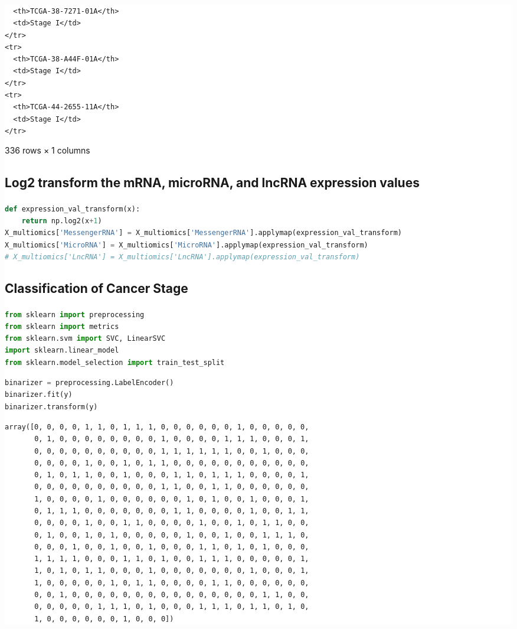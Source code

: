       <th>TCGA-38-7271-01A</th>
      <td>Stage I</td>
    </tr>
    <tr>
      <th>TCGA-38-A44F-01A</th>
      <td>Stage I</td>
    </tr>
    <tr>
      <th>TCGA-44-2655-11A</th>
      <td>Stage I</td>
    </tr>
  </tbody>
</table>
<p>336 rows × 1 columns</p>
</div>



## Log2 transform the mRNA, microRNA, and lncRNA expression values


```python
def expression_val_transform(x):
    return np.log2(x+1)
X_multiomics['MessengerRNA'] = X_multiomics['MessengerRNA'].applymap(expression_val_transform)
X_multiomics['MicroRNA'] = X_multiomics['MicroRNA'].applymap(expression_val_transform)
# X_multiomics['LncRNA'] = X_multiomics['LncRNA'].applymap(expression_val_transform)
```

## Classification of Cancer Stage


```python
from sklearn import preprocessing
from sklearn import metrics
from sklearn.svm import SVC, LinearSVC
import sklearn.linear_model
from sklearn.model_selection import train_test_split

```


```python
binarizer = preprocessing.LabelEncoder()
binarizer.fit(y)
binarizer.transform(y)
```


    array([0, 0, 0, 0, 1, 1, 0, 1, 1, 1, 0, 0, 0, 0, 0, 0, 1, 0, 0, 0, 0, 0,
           0, 1, 0, 0, 0, 0, 0, 0, 0, 0, 1, 0, 0, 0, 0, 1, 1, 1, 0, 0, 0, 1,
           0, 0, 0, 0, 0, 0, 0, 0, 0, 0, 1, 1, 1, 1, 1, 1, 0, 0, 1, 0, 0, 0,
           0, 0, 0, 0, 1, 0, 0, 1, 0, 1, 1, 0, 0, 0, 0, 0, 0, 0, 0, 0, 0, 0,
           0, 1, 0, 1, 1, 0, 0, 1, 0, 0, 0, 1, 1, 0, 1, 1, 1, 0, 0, 0, 0, 1,
           0, 0, 0, 0, 0, 0, 0, 0, 0, 0, 1, 1, 0, 0, 1, 1, 0, 0, 0, 0, 0, 0,
           1, 0, 0, 0, 0, 1, 0, 0, 0, 0, 0, 0, 1, 0, 1, 0, 0, 1, 0, 0, 0, 1,
           0, 1, 1, 1, 0, 0, 0, 0, 0, 0, 0, 1, 1, 0, 0, 0, 0, 1, 0, 0, 1, 1,
           0, 0, 0, 0, 1, 0, 0, 1, 1, 0, 0, 0, 0, 1, 0, 0, 1, 0, 1, 1, 0, 0,
           0, 1, 0, 0, 1, 0, 1, 0, 0, 0, 0, 0, 1, 0, 0, 1, 0, 0, 1, 1, 1, 0,
           0, 0, 0, 1, 0, 0, 1, 0, 0, 1, 0, 0, 0, 1, 1, 0, 1, 0, 1, 0, 0, 0,
           1, 1, 1, 1, 0, 0, 0, 1, 1, 0, 1, 0, 0, 1, 1, 1, 0, 0, 0, 0, 0, 1,
           1, 0, 1, 0, 1, 1, 0, 0, 0, 1, 0, 0, 0, 0, 0, 0, 0, 1, 0, 0, 0, 1,
           1, 0, 0, 0, 0, 0, 1, 0, 1, 1, 0, 0, 0, 0, 1, 1, 0, 0, 0, 0, 0, 0,
           0, 0, 1, 0, 0, 0, 0, 0, 0, 0, 0, 0, 0, 0, 0, 0, 0, 0, 1, 1, 0, 0,
           0, 0, 0, 0, 0, 1, 1, 1, 0, 1, 0, 0, 0, 1, 1, 1, 0, 1, 1, 0, 1, 0,
           1, 0, 0, 0, 0, 0, 0, 1, 0, 0, 0])


[openomics/issues]: https://github.com/BioMeCIS-Lab/openomics/issues